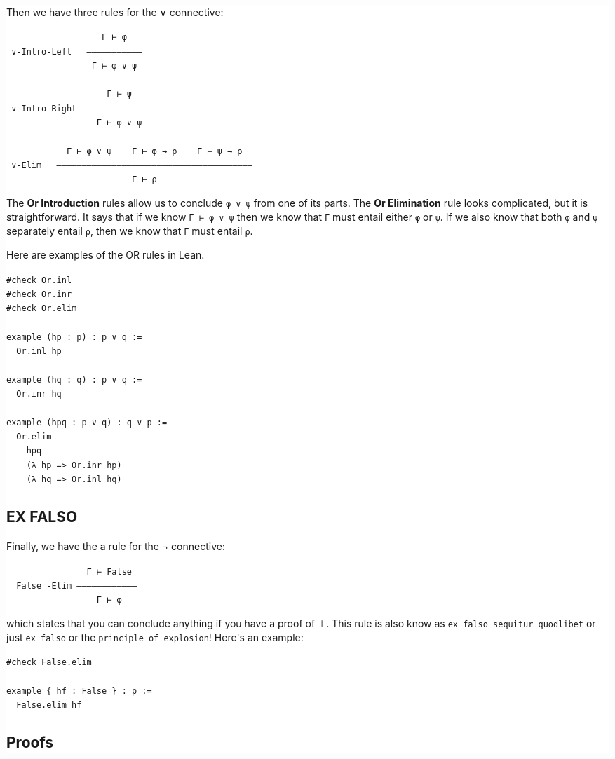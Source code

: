 Then we have three rules for the ∨ connective:
```
                   Γ ⊢ φ
 ∨-Intro-Left   ———————————
                 Γ ⊢ φ ∨ ψ

                    Γ ⊢ ψ
 ∨-Intro-Right   ————————————
                  Γ ⊢ φ ∨ ψ

            Γ ⊢ φ ∨ ψ    Γ ⊢ φ → ρ    Γ ⊢ ψ → ρ
 ∨-Elim   ———————————————————————————————————————
                         Γ ⊢ ρ
```

The **Or Introduction** rules allow us to conclude `φ ∨ ψ` from one of its parts. The **Or Elimination** rule looks complicated, but it is straightforward. It says that if we know `Γ ⊢ φ ∨ ψ` then we know that `Γ` must entail either `φ` or `ψ`. If we also know that both `φ` and `ψ` separately entail `ρ`, then we know that `Γ` must entail `ρ`.

Here are examples of the OR rules in Lean. 
```lean
#check Or.inl
#check Or.inr
#check Or.elim

example (hp : p) : p ∨ q :=
  Or.inl hp

example (hq : q) : p ∨ q :=
  Or.inr hq

example (hpq : p ∨ q) : q ∨ p :=
  Or.elim
    hpq
    (λ hp => Or.inr hp)
    (λ hq => Or.inl hq)
```
 ## EX FALSO

Finally, we have the a rule for the ¬ connective:
```
                Γ ⊢ False
  False -Elim ————————————
                  Γ ⊢ φ
```

which states that you can conclude anything if you have a proof of ⊥. This rule is also know as `ex falso sequitur quodlibet` or just `ex falso` or the `principle of explosion`! Here's an example: 
```lean
#check False.elim

example { hf : False } : p :=
  False.elim hf
```
 ## Proofs
